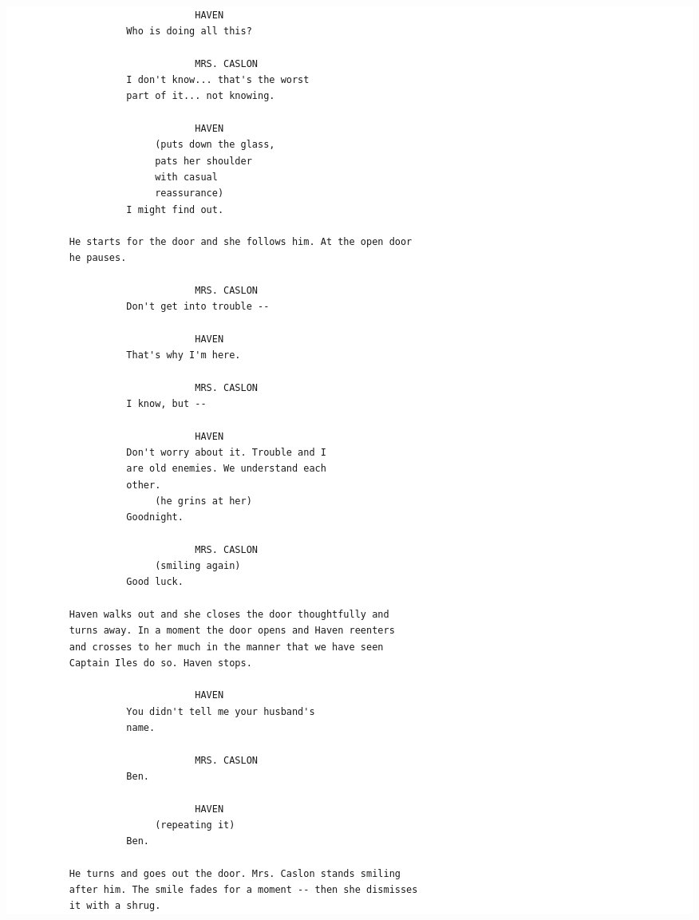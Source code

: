                                      HAVEN
                         Who is doing all this?

                                     MRS. CASLON
                         I don't know... that's the worst 
                         part of it... not knowing.

                                     HAVEN
                              (puts down the glass, 
                              pats her shoulder 
                              with casual 
                              reassurance)
                         I might find out.

               He starts for the door and she follows him. At the open door 
               he pauses.

                                     MRS. CASLON
                         Don't get into trouble --

                                     HAVEN
                         That's why I'm here.

                                     MRS. CASLON
                         I know, but --

                                     HAVEN
                         Don't worry about it. Trouble and I 
                         are old enemies. We understand each 
                         other.
                              (he grins at her)
                         Goodnight.

                                     MRS. CASLON
                              (smiling again)
                         Good luck.

               Haven walks out and she closes the door thoughtfully and 
               turns away. In a moment the door opens and Haven reenters 
               and crosses to her much in the manner that we have seen 
               Captain Iles do so. Haven stops.

                                     HAVEN
                         You didn't tell me your husband's 
                         name.

                                     MRS. CASLON
                         Ben.

                                     HAVEN
                              (repeating it)
                         Ben.

               He turns and goes out the door. Mrs. Caslon stands smiling 
               after him. The smile fades for a moment -- then she dismisses 
               it with a shrug.
